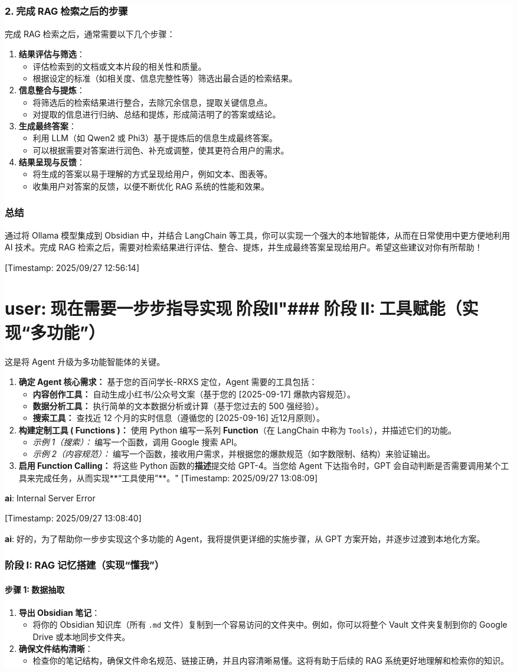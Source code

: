 ### 2. 完成 RAG 检索之后的步骤

完成 RAG 检索之后，通常需要以下几个步骤：

1.  **结果评估与筛选**：
    *   评估检索到的文档或文本片段的相关性和质量。
    *   根据设定的标准（如相关度、信息完整性等）筛选出最合适的检索结果。
2.  **信息整合与提炼**：
    *   将筛选后的检索结果进行整合，去除冗余信息，提取关键信息点。
    *   对提取的信息进行归纳、总结和提炼，形成简洁明了的答案或结论。
3.  **生成最终答案**：
    *   利用 LLM（如 Qwen2 或 Phi3）基于提炼后的信息生成最终答案。
    *   可以根据需要对答案进行润色、补充或调整，使其更符合用户的需求。
4.  **结果呈现与反馈**：
    *   将生成的答案以易于理解的方式呈现给用户，例如文本、图表等。
    *   收集用户对答案的反馈，以便不断优化 RAG 系统的性能和效果。

### 总结

通过将 Ollama 模型集成到 Obsidian 中，并结合 LangChain 等工具，你可以实现一个强大的本地智能体，从而在日常使用中更方便地利用 AI 技术。完成 RAG 检索之后，需要对检索结果进行评估、整合、提炼，并生成最终答案呈现给用户。希望这些建议对你有所帮助！

[Timestamp: 2025/09/27 12:56:14]

# **user**: 现在需要一步步指导实现 阶段II"### 阶段 II: 工具赋能（实现“多功能”）

这是将 Agent 升级为多功能智能体的关键。

1. **确定 Agent 核心需求：** 基于您的百问学长-RRXS 定位，Agent 需要的工具包括：
	- **内容创作工具：** 自动生成小红书/公众号文案（基于您的 \[2025-09-17\] 爆款内容规范）。
	- **数据分析工具：** 执行简单的文本数据分析或计算（基于您过去的 500 强经验）。
	- **搜索工具：** 查找近 12 个月的实时信息（遵循您的 \[2025-09-16\] 近12月原则）。
2. **构建定制工具 ( Functions )：** 使用 Python 编写一系列 **Function**（在 LangChain 中称为 `Tools`），并描述它们的功能。
	- *示例 1（搜索）：* 编写一个函数，调用 Google 搜索 API。
	- *示例 2（内容规范）：* 编写一个函数，接收用户需求，并根据您的爆款规范（如字数限制、结构）来验证输出。
3. **启用 Function Calling：** 将这些 Python 函数的**描述**提交给 GPT-4。当您给 Agent 下达指令时，GPT 会自动判断是否需要调用某个工具来完成任务，从而实现\*\*“工具使用”\*\*。"
[Timestamp: 2025/09/27 13:08:09]

**ai**: Internal Server Error


[Timestamp: 2025/09/27 13:08:40]

**ai**: 好的，为了帮助你一步步实现这个多功能的 Agent，我将提供更详细的实施步骤，从 GPT 方案开始，并逐步过渡到本地化方案。

### 阶段 I: RAG 记忆搭建（实现“懂我”）

#### 步骤 1: 数据抽取

1.  **导出 Obsidian 笔记**：
    *   将你的 Obsidian 知识库（所有 `.md` 文件）复制到一个容易访问的文件夹中。例如，你可以将整个 Vault 文件夹复制到你的 Google Drive 或本地同步文件夹。
2.  **确保文件结构清晰**：
    *   检查你的笔记结构，确保文件命名规范、链接正确，并且内容清晰易懂。这将有助于后续的 RAG 系统更好地理解和检索你的知识。
